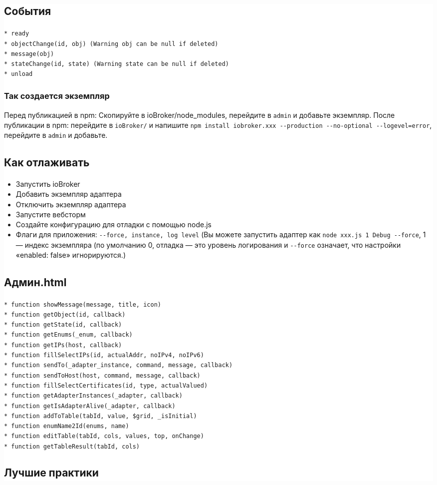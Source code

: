 ```
```

## События
```
* ready
* objectChange(id, obj) (Warning obj can be null if deleted)
* message(obj)
* stateChange(id, state) (Warning state can be null if deleted)
* unload
```

### Так создается экземпляр
Перед публикацией в npm: Скопируйте в ioBroker/node_modules, перейдите в `admin` и добавьте экземпляр. После публикации в npm: перейдите в `ioBroker/` и напишите `npm install iobroker.xxx --production --no-optional --logevel=error`, перейдите в `admin` и добавьте.

## Как отлаживать
* Запустить ioBroker
* Добавить экземпляр адаптера
* Отключить экземпляр адаптера
* Запустите вебсторм
* Создайте конфигурацию для отладки с помощью node.js
* Флаги для приложения: `--force, instance, log level` (Вы можете запустить адаптер как `node xxx.js 1 Debug --force`, 1 — индекс экземпляра (по умолчанию 0, отладка — это уровень логирования и ` --force ` означает, что настройки «enabled: false» игнорируются.)

## Админ.html
```
* function showMessage(message, title, icon)
* function getObject(id, callback)
* function getState(id, callback)
* function getEnums(_enum, callback)
* function getIPs(host, callback)
* function fillSelectIPs(id, actualAddr, noIPv4, noIPv6)
* function sendTo(_adapter_instance, command, message, callback)
* function sendToHost(host, command, message, callback)
* function fillSelectCertificates(id, type, actualValued)
* function getAdapterInstances(_adapter, callback)
* function getIsAdapterAlive(_adapter, callback)
* function addToTable(tabId, value, $grid, _isInitial)
* function enumName2Id(enums, name)
* function editTable(tabId, cols, values, top, onChange)
* function getTableResult(tabId, cols)
```

## Лучшие практики
